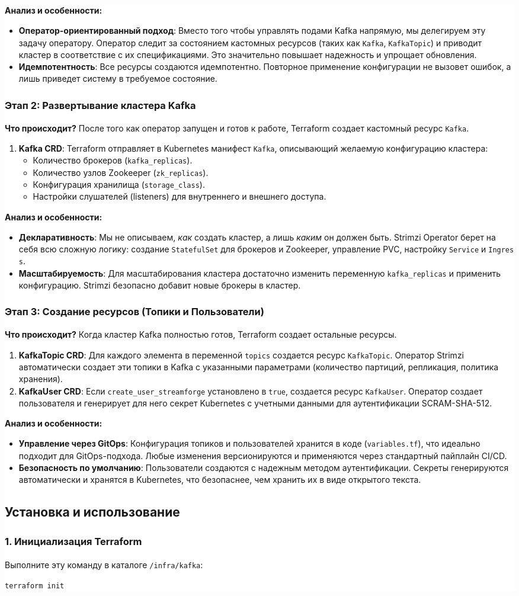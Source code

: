 **Анализ и особенности:**
*   **Оператор-ориентированный подход**: Вместо того чтобы управлять подами Kafka напрямую, мы делегируем эту задачу оператору. Оператор следит за состоянием кастомных ресурсов (таких как `Kafka`, `KafkaTopic`) и приводит кластер в соответствие с их спецификациями. Это значительно повышает надежность и упрощает обновления.
*   **Идемпотентность**: Все ресурсы создаются идемпотентно. Повторное применение конфигурации не вызовет ошибок, а лишь приведет систему в требуемое состояние.

### Этап 2: Развертывание кластера Kafka

**Что происходит?**
После того как оператор запущен и готов к работе, Terraform создает кастомный ресурс `Kafka`.
1.  **Kafka CRD**: Terraform отправляет в Kubernetes манифест `Kafka`, описывающий желаемую конфигурацию кластера:
    *   Количество брокеров (`kafka_replicas`).
    *   Количество узлов Zookeeper (`zk_replicas`).
    *   Конфигурация хранилища (`storage_class`).
    *   Настройки слушателей (listeners) для внутреннего и внешнего доступа.

**Анализ и особенности:**
*   **Декларативность**: Мы не описываем, *как* создать кластер, а лишь *каким* он должен быть. Strimzi Operator берет на себя всю сложную логику: создание `StatefulSet` для брокеров и Zookeeper, управление PVC, настройку `Service` и `Ingress`.
*   **Масштабируемость**: Для масштабирования кластера достаточно изменить переменную `kafka_replicas` и применить конфигурацию. Strimzi безопасно добавит новые брокеры в кластер.

### Этап 3: Создание ресурсов (Топики и Пользователи)

**Что происходит?**
Когда кластер Kafka полностью готов, Terraform создает остальные ресурсы.
1.  **KafkaTopic CRD**: Для каждого элемента в переменной `topics` создается ресурс `KafkaTopic`. Оператор Strimzi автоматически создает эти топики в Kafka с указанными параметрами (количество партиций, репликация, политика хранения).
2.  **KafkaUser CRD**: Если `create_user_streamforge` установлено в `true`, создается ресурс `KafkaUser`. Оператор создает пользователя и генерирует для него секрет Kubernetes с учетными данными для аутентификации SCRAM-SHA-512.

**Анализ и особенности:**
*   **Управление через GitOps**: Конфигурация топиков и пользователей хранится в коде (`variables.tf`), что идеально подходит для GitOps-подхода. Любые изменения версионируются и применяются через стандартный пайплайн CI/CD.
*   **Безопасность по умолчанию**: Пользователи создаются с надежным методом аутентификации. Секреты генерируются автоматически и хранятся в Kubernetes, что безопаснее, чем хранить их в виде открытого текста.

## Установка и использование

### 1. Инициализация Terraform
Выполните эту команду в каталоге `/infra/kafka`:
```bash
terraform init
```
